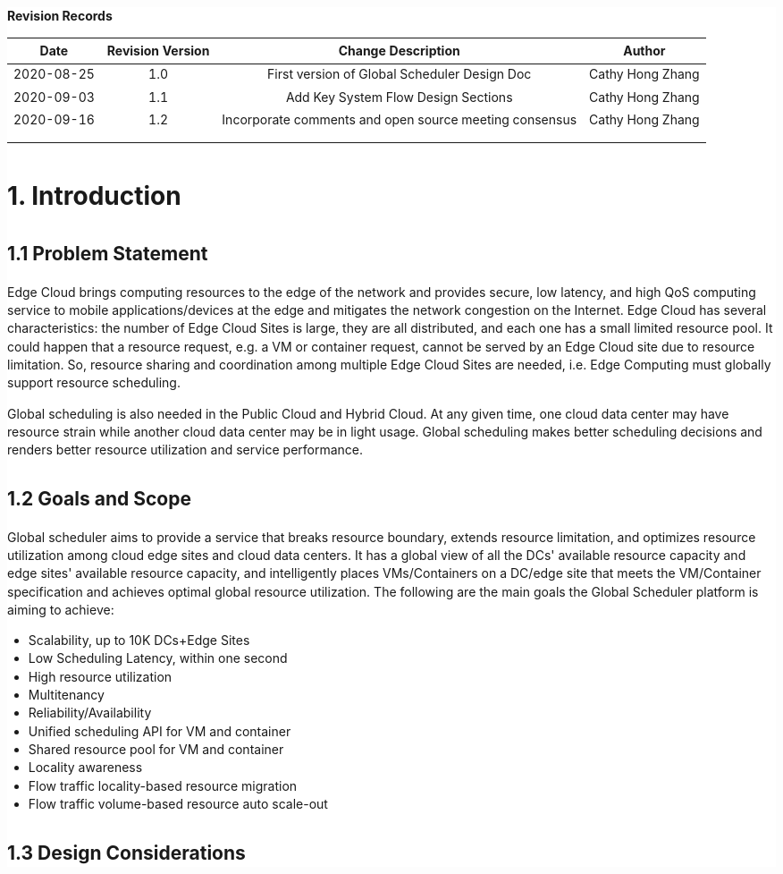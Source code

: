 **Revision Records**

|    Date    | Revision Version |              Change Description                         |      Author      |
|:----------:|:----------------:|:-------------------------------------------------------:|:----------------:|
| 2020-08-25 |        1.0       | First version of Global Scheduler Design Doc            | Cathy Hong Zhang |
| 2020-09-03 |        1.1       | Add Key System Flow Design Sections                     | Cathy Hong Zhang |
| 2020-09-16 |        1.2       | Incorporate comments and open source meeting consensus  | Cathy Hong Zhang |
|            |                  |                                                         |                  |
|            |                  |                                                         |                  |

# 1. Introduction

## 1.1 Problem Statement

Edge Cloud brings computing resources to the edge of the network and provides secure, low latency, and high QoS computing service to mobile applications/devices at the edge and mitigates the network congestion on the Internet. Edge Cloud has several characteristics: the number of Edge Cloud Sites is large, they are all distributed, and each one has a small limited resource pool. It could happen that a resource request, e.g. a VM or container request, cannot be served by an Edge Cloud site due to resource limitation. So, resource sharing and coordination among multiple Edge Cloud Sites are needed, i.e. Edge Computing must globally support resource scheduling.

Global scheduling is also needed in the Public Cloud and Hybrid Cloud. At any given time, one cloud data center may have resource strain while another cloud data center may be in light usage. Global scheduling makes better scheduling decisions and renders better resource utilization and service performance.

## 1.2 Goals and Scope

Global scheduler aims to provide a service that breaks resource boundary, extends resource limitation, and optimizes resource utilization among cloud edge sites and cloud data centers. It has a global view of all the DCs' available resource capacity and edge sites' available resource capacity, and intelligently places VMs/Containers on a DC/edge site that meets the VM/Container specification and achieves optimal global resource utilization. The following are the main goals the Global Scheduler platform is aiming to achieve:

- Scalability, up to 10K DCs+Edge Sites
- Low Scheduling Latency, within one second
- High resource utilization
- Multitenancy
- Reliability/Availability
- Unified scheduling API for VM and container
- Shared resource pool for VM and container
- Locality awareness
- Flow traffic locality-based resource migration
- Flow traffic volume-based resource auto scale-out

## 1.3 Design Considerations

